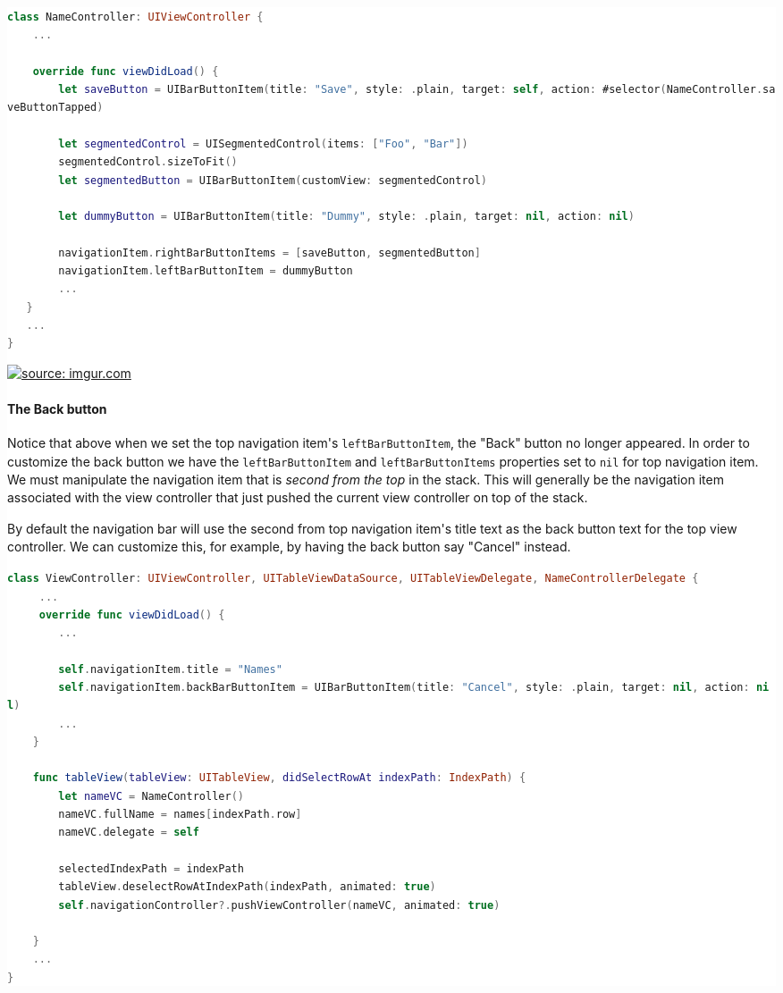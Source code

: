 [leftbutton]: https://developer.apple.com/library/ios/documentation/UIKit/Reference/UINavigationItem_Class/index.html
[rightbutton]: https://developer.apple.com/library/ios/documentation/UIKit/Reference/UINavigationItem_Class/index.html#//apple_ref/occ/instp/UINavigationItem/rightBarButtonItems
[uibarbuttonitem]: https://developer.apple.com/library/ios/documentation/UIKit/Reference/UIBarButtonItem_Class/index.html

```swift
class NameController: UIViewController {
    ...

    override func viewDidLoad() {
        let saveButton = UIBarButtonItem(title: "Save", style: .plain, target: self, action: #selector(NameController.saveButtonTapped)

        let segmentedControl = UISegmentedControl(items: ["Foo", "Bar"])
        segmentedControl.sizeToFit()
        let segmentedButton = UIBarButtonItem(customView: segmentedControl)

        let dummyButton = UIBarButtonItem(title: "Dummy", style: .plain, target: nil, action: nil)

        navigationItem.rightBarButtonItems = [saveButton, segmentedButton]
        navigationItem.leftBarButtonItem = dummyButton
        ...
   }
   ...
}
```
<a href="https://imgur.com/FptSf6y"><img src="https://i.imgur.com/FptSf6yl.png" title="source: imgur.com" /></a>

#### The Back button
Notice that above when we set the top navigation item's
`leftBarButtonItem`, the "Back" button no longer appeared.  In order to
customize the back button we have the `leftBarButtonItem` and
`leftBarButtonItems` properties set to `nil` for top navigation item.
We must manipulate the navigation item that is _second from the top_ in
the stack.  This will generally be the navigation item associated with
the view controller that just pushed the current view controller on top
of the stack.

By default the navigation bar will use the second from top navigation
item's title text as the back button text for the top view controller.
We can customize this, for example, by having the back button say "Cancel"
instead.

```swift
class ViewController: UIViewController, UITableViewDataSource, UITableViewDelegate, NameControllerDelegate {
     ...
     override func viewDidLoad() {
        ...

        self.navigationItem.title = "Names"
        self.navigationItem.backBarButtonItem = UIBarButtonItem(title: "Cancel", style: .plain, target: nil, action: nil)
        ...
    }

    func tableView(tableView: UITableView, didSelectRowAt indexPath: IndexPath) {
        let nameVC = NameController()
        nameVC.fullName = names[indexPath.row]
        nameVC.delegate = self

        selectedIndexPath = indexPath
        tableView.deselectRowAtIndexPath(indexPath, animated: true)
        self.navigationController?.pushViewController(nameVC, animated: true)

    }
    ...
}
```


[stack]: http://en.wikipedia.org/wiki/Stack_%28abstract_data_type%29
[containervc]: https://developer.apple.com/library/ios/featuredarticles/ViewControllerPGforiPhoneOS/ImplementingaContainerViewController.html
[navigationcontroller]: https://developer.apple.com/library/prerelease/ios/documentation/UIKit/Reference/UINavigationController_Class/index.html
[uikitcontainers]: https://developer.apple.com/library/ios/documentation/WindowsViews/Conceptual/ViewControllerCatalog/Introduction.html#//apple_ref/doc/uid/TP40011313-CH1-SW1
[rootvc]: https://developer.apple.com/library/prerelease/ios/documentation/UIKit/Reference/UINavigationController_Class/index.html#//apple_ref/occ/instm/UINavigationController/initWithRootViewController:
[prepareforsegue]: https://developer.apple.com/library/ios/documentation/UIKit/Reference/UIViewController_Class/index.html#//apple_ref/occ/instm/UIViewController/prepareForSegue:sender:
[vcinit1]: http://stackoverflow.com/a/25152545
[vcinit2]: http://stackoverflow.com/a/25539016
[didselectrow]: https://developer.apple.com/library/prerelease/ios/documentation/UIKit/Reference/UITableViewDelegate_Protocol/index.html#//apple_ref/occ/intfm/UITableViewDelegate/tableView:didSelectRowAtIndexPath:
[githubstyleguide]: https://github.com/github/swift-style-guide#only-explicitly-refer-to-self-when-required
[raywenderlichstyleguide]: https://github.com/raywenderlich/swift-style-guide#use-of-self
[delegatepattern]: https://developer.apple.com/library/ios/documentation/General/Conceptual/DevPedia-CocoaCore/Delegation.html
[arc1]: http://en.wikipedia.org/wiki/Automatic_Reference_Counting
[arc2]: https://developer.apple.com/library/ios/documentation/Swift/Conceptual/Swift_Programming_Language/AutomaticReferenceCounting.html
[targetaction]: https://developer.apple.com/library/ios/documentation/General/Conceptual/Devpedia-CocoaApp/TargetAction.html
[selector]: https://developer.apple.com/library/mac/documentation/General/Conceptual/DevPedia-CocoaCore/Selector.html
[namingconventions]: https://developer.apple.com/library/mac/documentation/Cocoa/Conceptual/CodingGuidelines/Articles/NamingMethods.html#//apple_ref/doc/uid/20001282-1001803-BCIDAIJE
[navitems]: https://developer.apple.com/library/ios/documentation/UIKit/Reference/UINavigationBar_Class/index.html#//apple_ref/occ/instp/UINavigationBar/items
[topitem]: https://developer.apple.com/library/ios/documentation/UIKit/Reference/UINavigationBar_Class/index.html#//apple_ref/occ/instp/UINavigationBar/topItem
[backitem]: https://developer.apple.com/library/ios/documentation/UIKit/Reference/UINavigationBar_Class/index.html#//apple_ref/occ/instp/UINavigationBar/backItem
[navbarproperty]: https://developer.apple.com/library/prerelease/ios/documentation/UIKit/Reference/UINavigationController_Class/index.html#//apple_ref/occ/instp/UINavigationController/navigationBar
[navitemproperty]: https://developer.apple.com/library/ios/documentation/UIKit/Reference/UIViewController_Class/index.html#//apple_ref/occ/instp/UIViewController/navigationItem
[uinavigationbar]: https://developer.apple.com/library/ios/documentation/UIKit/Reference/UINavigationBar_Class/index.html
[uinavigationitem]: https://developer.apple.com/library/ios/documentation/UIKit/Reference/UINavigationItem_Class/index.html
[pushnavitem]: https://developer.apple.com/library/ios/documentation/UIKit/Reference/UINavigationBar_Class/index.html#//apple_ref/occ/instm/UINavigationBar/pushNavigationItem:animated:
[popnavitem]: https://developer.apple.com/library/ios/documentation/UIKit/Reference/UINavigationBar_Class/index.html#//apple_ref/occ/instm/UINavigationBar/popNavigationItemAnimated:
[navbarproperites]: https://developer.apple.com/library/ios/documentation/UIKit/Reference/UINavigationBar_Class/index.html#//apple_ref/doc/uid/TP40006887-CH3-SW16
[titleview]: https://developer.apple.com/library/ios/documentation/UIKit/Reference/UINavigationItem_Class/index.html#//apple_ref/occ/instp/UINavigationItem/titleView